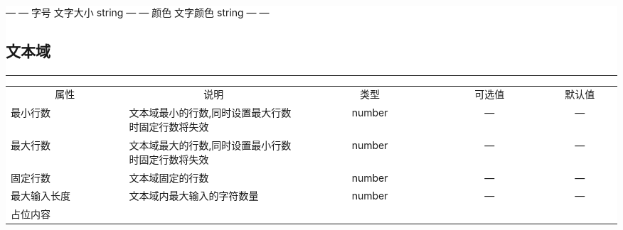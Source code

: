 <td style="text-align: center;">&mdash;</td>
<td style="text-align: center;">&mdash;</td>
</tr>
<tr>
<td>字号</td>
<td>文字大小</td>
<td style="text-align: center;">string</td>
<td style="text-align: center;">&mdash;</td>
<td style="text-align: center;">&mdash;</td>
</tr>
<tr>
<td>颜色</td>
<td>文字颜色</td>
<td style="text-align: center;">string</td>
<td style="text-align: center;">&mdash;</td>
<td style="text-align: center;">&mdash;</td>
</tr>
</tbody>
</table>



## 文本域
***

<table width="1359">
<tbody>
<tr>
<td style="text-align: center;" width="262">属性</td>
<td style="text-align: center;" width="414">说明</td>
<td style="text-align: center;" width="301">类型</td>
<td style="text-align: center;" width="229">可选值</td>
<td style="text-align: center;" width="153">默认值</td>
</tr>
<tr>
<td>最小行数</td>
<td>文本域最小的行数,同时设置最大行数时固定行数将失效</td>
<td style="text-align: center;">number</td>
<td style="text-align: center;">&mdash;</td>
<td style="text-align: center;">&mdash;</td>
</tr>
<tr>
<td>最大行数</td>
<td>文本域最大的行数,同时设置最小行数时固定行数将失效</td>
<td style="text-align: center;">number</td>
<td style="text-align: center;">&mdash;</td>
<td style="text-align: center;">&mdash;</td>
</tr>
<tr>
<td>固定行数</td>
<td>文本域固定的行数</td>
<td style="text-align: center;">number</td>
<td style="text-align: center;">&mdash;</td>
<td style="text-align: center;">&mdash;</td>
</tr>
<tr>
<td>最大输入长度</td>
<td>文本域内最大输入的字符数量</td>
<td style="text-align: center;">number</td>
<td style="text-align: center;">&mdash;</td>
<td style="text-align: center;">&mdash;</td>
</tr>
<tr>
<td>占位内容</td>